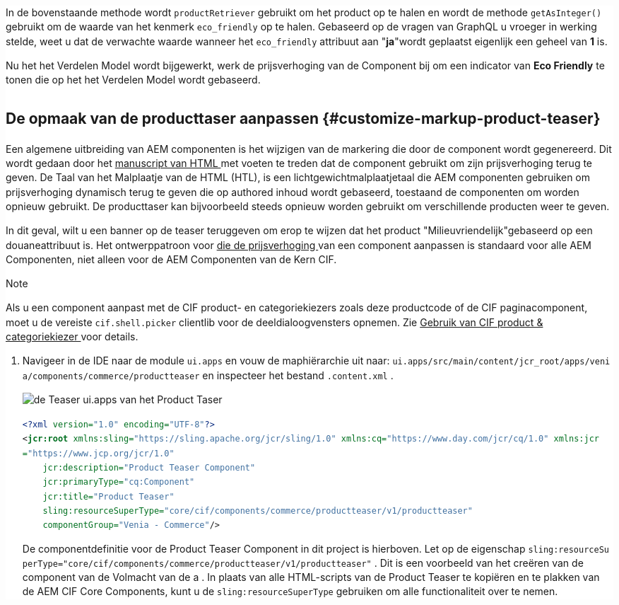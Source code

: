    In de bovenstaande methode wordt `productRetriever` gebruikt om het product op te halen en wordt de methode `getAsInteger()` gebruikt om de waarde van het kenmerk `eco_friendly` op te halen. Gebaseerd op de vragen van GraphQL u vroeger in werking stelde, weet u dat de verwachte waarde wanneer het `eco_friendly` attribuut aan &quot;**ja**&quot;wordt geplaatst eigenlijk een geheel van **1** is.

   Nu het het Verdelen Model wordt bijgewerkt, werk de prijsverhoging van de Component bij om een indicator van **Eco Friendly** te tonen die op het het Verdelen Model wordt gebaseerd.

## De opmaak van de producttaser aanpassen {#customize-markup-product-teaser}

Een algemene uitbreiding van AEM componenten is het wijzigen van de markering die door de component wordt gegenereerd. Dit wordt gedaan door het [ manuscript van HTML ](https://experienceleague.adobe.com/docs/experience-manager-htl/content/overview.html) met voeten te treden dat de component gebruikt om zijn prijsverhoging terug te geven. De Taal van het Malplaatje van de HTML (HTL), is een lichtgewichtmalplaatjetaal die AEM componenten gebruiken om prijsverhoging dynamisch terug te geven die op authored inhoud wordt gebaseerd, toestaand de componenten om worden opnieuw gebruikt. De producttaser kan bijvoorbeeld steeds opnieuw worden gebruikt om verschillende producten weer te geven.

In dit geval, wilt u een banner op de teaser teruggeven om erop te wijzen dat het product &quot;Milieuvriendelijk&quot;gebaseerd op een douaneattribuut is. Het ontwerppatroon voor [ die de prijsverhoging ](https://experienceleague.adobe.com/docs/experience-manager-core-components/using/developing/customizing.html#customizing-the-markup) van een component aanpassen is standaard voor alle AEM Componenten, niet alleen voor de AEM Componenten van de Kern CIF.

>[!NOTE]
>
>Als u een component aanpast met de CIF product- en categoriekiezers zoals deze productcode of de CIF paginacomponent, moet u de vereiste `cif.shell.picker` clientlib voor de deeldialoogvensters opnemen. Zie [ Gebruik van CIF product &amp; categoriekiezer ](use-cif-pickers.md) voor details.

1. Navigeer in de IDE naar de module `ui.apps` en vouw de maphiërarchie uit naar: `ui.apps/src/main/content/jcr_root/apps/venia/components/commerce/productteaser` en inspecteer het bestand `.content.xml` .

   ![ de Teaser ui.apps van het Product Taser ](../assets/customize-cif-components/product-teaser-ui-apps-ide.png)

   ```xml
   <?xml version="1.0" encoding="UTF-8"?>
   <jcr:root xmlns:sling="https://sling.apache.org/jcr/sling/1.0" xmlns:cq="https://www.day.com/jcr/cq/1.0" xmlns:jcr="https://www.jcp.org/jcr/1.0"
       jcr:description="Product Teaser Component"
       jcr:primaryType="cq:Component"
       jcr:title="Product Teaser"
       sling:resourceSuperType="core/cif/components/commerce/productteaser/v1/productteaser"
       componentGroup="Venia - Commerce"/>
   ```

   De componentdefinitie voor de Product Teaser Component in dit project is hierboven. Let op de eigenschap `sling:resourceSuperType="core/cif/components/commerce/productteaser/v1/productteaser"` . Dit is een voorbeeld van het creëren van de component van de Volmacht van de a [ ](https://experienceleague.adobe.com/docs/experience-manager-core-components/using/get-started/using.html#create-proxy-components). In plaats van alle HTML-scripts van de Product Teaser te kopiëren en te plakken van de AEM CIF Core Components, kunt u de `sling:resourceSuperType` gebruiken om alle functionaliteit over te nemen.
